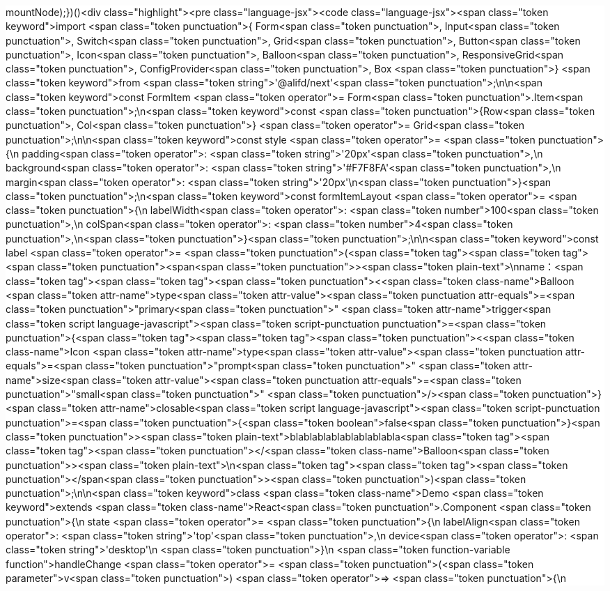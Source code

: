 mountNode);})()</script><div class=\"highlight\"><pre class=\"language-jsx\"><code class=\"language-jsx\"><span class=\"token keyword\">import</span> <span class=\"token punctuation\">{</span> Form<span class=\"token punctuation\">,</span> Input<span class=\"token punctuation\">,</span> Switch<span class=\"token punctuation\">,</span> Grid<span class=\"token punctuation\">,</span> Button<span class=\"token punctuation\">,</span> Icon<span class=\"token punctuation\">,</span> Balloon<span class=\"token punctuation\">,</span> ResponsiveGrid<span class=\"token punctuation\">,</span> ConfigProvider<span class=\"token punctuation\">,</span> Box <span class=\"token punctuation\">}</span> <span class=\"token keyword\">from</span> <span class=\"token string\">'@alifd/next'</span><span class=\"token punctuation\">;</span>\n\n<span class=\"token keyword\">const</span> FormItem <span class=\"token operator\">=</span> Form<span class=\"token punctuation\">.</span>Item<span class=\"token punctuation\">;</span>\n<span class=\"token keyword\">const</span> <span class=\"token punctuation\">{</span>Row<span class=\"token punctuation\">,</span> Col<span class=\"token punctuation\">}</span> <span class=\"token operator\">=</span> Grid<span class=\"token punctuation\">;</span>\n\n<span class=\"token keyword\">const</span> style <span class=\"token operator\">=</span> <span class=\"token punctuation\">{</span>\n    padding<span class=\"token operator\">:</span> <span class=\"token string\">'20px'</span><span class=\"token punctuation\">,</span>\n    background<span class=\"token operator\">:</span> <span class=\"token string\">'#F7F8FA'</span><span class=\"token punctuation\">,</span>\n    margin<span class=\"token operator\">:</span> <span class=\"token string\">'20px'</span>\n<span class=\"token punctuation\">}</span><span class=\"token punctuation\">;</span>\n<span class=\"token keyword\">const</span> formItemLayout <span class=\"token operator\">=</span> <span class=\"token punctuation\">{</span>\n    labelWidth<span class=\"token operator\">:</span> <span class=\"token number\">100</span><span class=\"token punctuation\">,</span>\n    colSpan<span class=\"token operator\">:</span> <span class=\"token number\">4</span><span class=\"token punctuation\">,</span>\n<span class=\"token punctuation\">}</span><span class=\"token punctuation\">;</span>\n\n<span class=\"token keyword\">const</span> label <span class=\"token operator\">=</span> <span class=\"token punctuation\">(</span><span class=\"token tag\"><span class=\"token tag\"><span class=\"token punctuation\">&lt;</span>span</span><span class=\"token punctuation\">></span></span><span class=\"token plain-text\">\nname：</span><span class=\"token tag\"><span class=\"token tag\"><span class=\"token punctuation\">&lt;</span><span class=\"token class-name\">Balloon</span></span> <span class=\"token attr-name\">type</span><span class=\"token attr-value\"><span class=\"token punctuation attr-equals\">=</span><span class=\"token punctuation\">\"</span>primary<span class=\"token punctuation\">\"</span></span> <span class=\"token attr-name\">trigger</span><span class=\"token script language-javascript\"><span class=\"token script-punctuation punctuation\">=</span><span class=\"token punctuation\">{</span><span class=\"token tag\"><span class=\"token tag\"><span class=\"token punctuation\">&lt;</span><span class=\"token class-name\">Icon</span></span> <span class=\"token attr-name\">type</span><span class=\"token attr-value\"><span class=\"token punctuation attr-equals\">=</span><span class=\"token punctuation\">\"</span>prompt<span class=\"token punctuation\">\"</span></span> <span class=\"token attr-name\">size</span><span class=\"token attr-value\"><span class=\"token punctuation attr-equals\">=</span><span class=\"token punctuation\">\"</span>small<span class=\"token punctuation\">\"</span></span> <span class=\"token punctuation\">/></span></span><span class=\"token punctuation\">}</span></span> <span class=\"token attr-name\">closable</span><span class=\"token script language-javascript\"><span class=\"token script-punctuation punctuation\">=</span><span class=\"token punctuation\">{</span><span class=\"token boolean\">false</span><span class=\"token punctuation\">}</span></span><span class=\"token punctuation\">></span></span><span class=\"token plain-text\">blablablablablablablabla</span><span class=\"token tag\"><span class=\"token tag\"><span class=\"token punctuation\">&lt;/</span><span class=\"token class-name\">Balloon</span></span><span class=\"token punctuation\">></span></span><span class=\"token plain-text\">\n</span><span class=\"token tag\"><span class=\"token tag\"><span class=\"token punctuation\">&lt;/</span>span</span><span class=\"token punctuation\">></span></span><span class=\"token punctuation\">)</span><span class=\"token punctuation\">;</span>\n\n<span class=\"token keyword\">class</span> <span class=\"token class-name\">Demo</span> <span class=\"token keyword\">extends</span> <span class=\"token class-name\">React<span class=\"token punctuation\">.</span>Component</span> <span class=\"token punctuation\">{</span>\n    state <span class=\"token operator\">=</span> <span class=\"token punctuation\">{</span>\n        labelAlign<span class=\"token operator\">:</span> <span class=\"token string\">'top'</span><span class=\"token punctuation\">,</span>\n        device<span class=\"token operator\">:</span> <span class=\"token string\">'desktop'</span>\n    <span class=\"token punctuation\">}</span>\n    <span class=\"token function-variable function\">handleChange</span> <span class=\"token operator\">=</span> <span class=\"token punctuation\">(</span><span class=\"token parameter\">v</span><span class=\"token punctuation\">)</span> <span class=\"token operator\">=></span> <span class=\"token punctuation\">{</span>\n